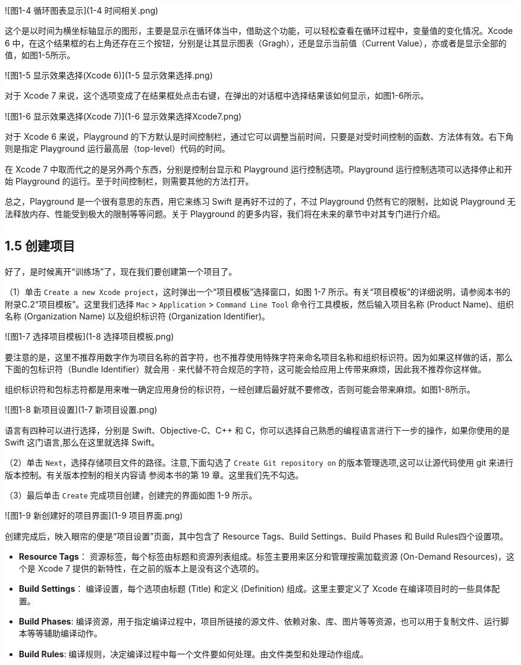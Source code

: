 ![图1-4 循环图表显示](1-4 时间相关.png)

这个是以时间为横坐标轴显示的图形，主要是显示在循环体当中，借助这个功能，可以轻松查看在循环过程中，变量值的变化情况。Xcode 6 中，在这个结果框的右上角还存在三个按钮，分别是让其显示图表（Gragh），还是显示当前值（Current Value），亦或者是显示全部的值，如图1-5所示。

![图1-5 显示效果选择(Xcode 6)](1-5 显示效果选择.png)

对于 Xcode 7 来说，这个选项变成了在结果框处点击右键，在弹出的对话框中选择结果该如何显示，如图1-6所示。

![图1-6 显示效果选择(Xcode 7)](1-6 显示效果选择Xcode7.png)

对于 Xcode 6 来说，Playground 的下方默认是时间控制栏，通过它可以调整当前时间，只要是对受时间控制的函数、方法体有效。右下角则是指定 Playground 运行最高层（top-level）代码的时间。

在 Xcode 7 中取而代之的是另外两个东西，分别是控制台显示和 Playground 运行控制选项。Playground 运行控制选项可以选择停止和开始 Playground 的运行。至于时间控制栏，则需要其他的方法打开。

总之，Playground 是一个很有意思的东西，用它来练习 Swift 是再好不过的了，不过 Playground 仍然有它的限制，比如说 Playground 无法释放内存、性能受到极大的限制等等问题。关于 Playground 的更多内容，我们将在未来的章节中对其专门进行介绍。

## 1.5 创建项目

好了，是时候离开“训练场”了，现在我们要创建第一个项目了。

（1）单击 `Create a new Xcode project`，这时弹出一个“项目模板”选择窗口，如图 1-7 所示。有关“项目模板”的详细说明，请参阅本书的附录C.2“项目模板”。这里我们选择 `Mac` > `Application` > `Command Line Tool` 命令行工具模板，然后输入项目名称 (Product Name)、组织名称 (Organization Name) 以及组织标识符 (Organization Identifier)。

![图1-7 选择项目模板](1-8 选择项目模板.png)

要注意的是，这里不推荐用数字作为项目名称的首字符，也不推荐使用特殊字符来命名项目名称和组织标识符。因为如果这样做的话，那么下面的包标识符（Bundle Identifier）就会用 `-` 来代替不符合规范的字符，这可能会给应用上传带来麻烦，因此我不推荐你这样做。

组织标识符和包标志符都是用来唯一确定应用身份的标识符，一经创建后最好就不要修改，否则可能会带来麻烦。如图1-8所示。

![图1-8 新项目设置](1-7 新项目设置.png)

语言有四种可以进行选择，分别是 Swift、Objective-C、C++ 和 C，你可以选择自己熟悉的编程语言进行下一步的操作，如果你使用的是 Swift 这门语言,那么在这里就选择 Swift。

（2）单击 `Next`，选择存储项目文件的路径。注意,下面勾选了 `Create Git repository on` 的版本管理选项,这可以让源代码使用 git 来进行版本控制。有关版本控制的相关内容请 参阅本书的第 19 章。这里我们先不勾选。

（3）最后单击 `Create` 完成项目创建，创建完的界面如图 1-9 所示。

![图1-9 新创建好的项目界面](1-9 项目界面.png)

创建完成后，映入眼帘的便是“项目设置”页面，其中包含了 Resource Tags、Build Settings、Build Phases 和 Build Rules四个设置项。

* **Resource Tags**： 资源标签，每个标签由标题和资源列表组成。标签主要用来区分和管理按需加载资源 (On-Demand Resources)，这个是 Xcode 7 提供的新特性，在之前的版本上是没有这个选项的。

* **Build Settings**： 编译设置，每个选项由标题 (Title) 和定义 (Definition) 组成。这里主要定义了 Xcode 在编译项目时的一些具体配置。

* **Build Phases**: 编译资源，用于指定编译过程中，项目所链接的源文件、依赖对象、库、图片等等资源，也可以用于复制文件、运行脚本等等辅助编译动作。

* **Build Rules**: 编译规则，决定编译过程中每一个文件要如何处理。由文件类型和处理动作组成。
